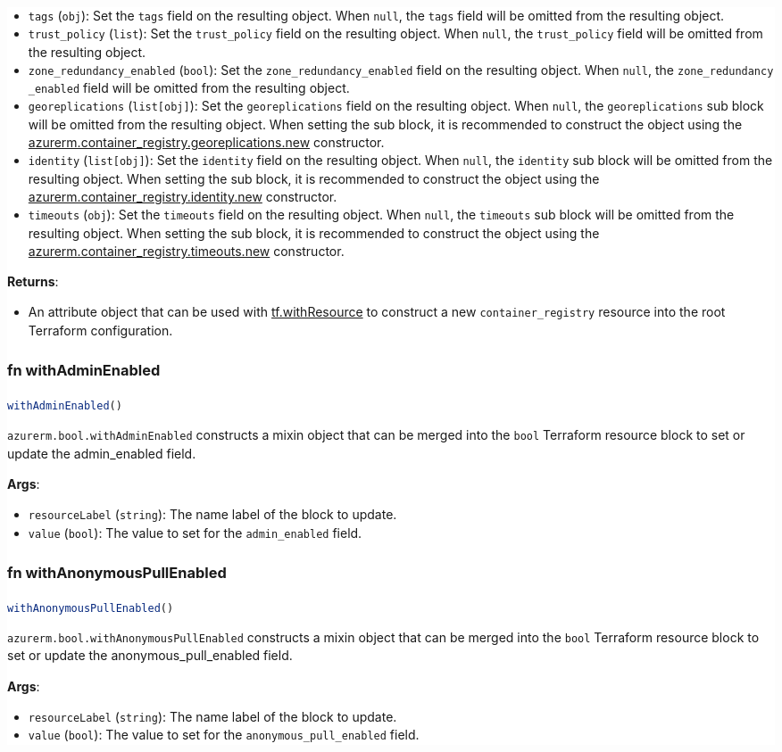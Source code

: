   - `tags` (`obj`): Set the `tags` field on the resulting object. When `null`, the `tags` field will be omitted from the resulting object.
  - `trust_policy` (`list`): Set the `trust_policy` field on the resulting object. When `null`, the `trust_policy` field will be omitted from the resulting object.
  - `zone_redundancy_enabled` (`bool`): Set the `zone_redundancy_enabled` field on the resulting object. When `null`, the `zone_redundancy_enabled` field will be omitted from the resulting object.
  - `georeplications` (`list[obj]`): Set the `georeplications` field on the resulting object. When `null`, the `georeplications` sub block will be omitted from the resulting object. When setting the sub block, it is recommended to construct the object using the [azurerm.container_registry.georeplications.new](#fn-georeplicationsnew) constructor.
  - `identity` (`list[obj]`): Set the `identity` field on the resulting object. When `null`, the `identity` sub block will be omitted from the resulting object. When setting the sub block, it is recommended to construct the object using the [azurerm.container_registry.identity.new](#fn-identitynew) constructor.
  - `timeouts` (`obj`): Set the `timeouts` field on the resulting object. When `null`, the `timeouts` sub block will be omitted from the resulting object. When setting the sub block, it is recommended to construct the object using the [azurerm.container_registry.timeouts.new](#fn-timeoutsnew) constructor.

**Returns**:
  - An attribute object that can be used with [tf.withResource](https://github.com/tf-libsonnet/core/tree/main/docs#fn-withresource) to construct a new `container_registry` resource into the root Terraform configuration.


### fn withAdminEnabled

```ts
withAdminEnabled()
```

`azurerm.bool.withAdminEnabled` constructs a mixin object that can be merged into the `bool`
Terraform resource block to set or update the admin_enabled field.



**Args**:
  - `resourceLabel` (`string`): The name label of the block to update.
  - `value` (`bool`): The value to set for the `admin_enabled` field.


### fn withAnonymousPullEnabled

```ts
withAnonymousPullEnabled()
```

`azurerm.bool.withAnonymousPullEnabled` constructs a mixin object that can be merged into the `bool`
Terraform resource block to set or update the anonymous_pull_enabled field.



**Args**:
  - `resourceLabel` (`string`): The name label of the block to update.
  - `value` (`bool`): The value to set for the `anonymous_pull_enabled` field.

